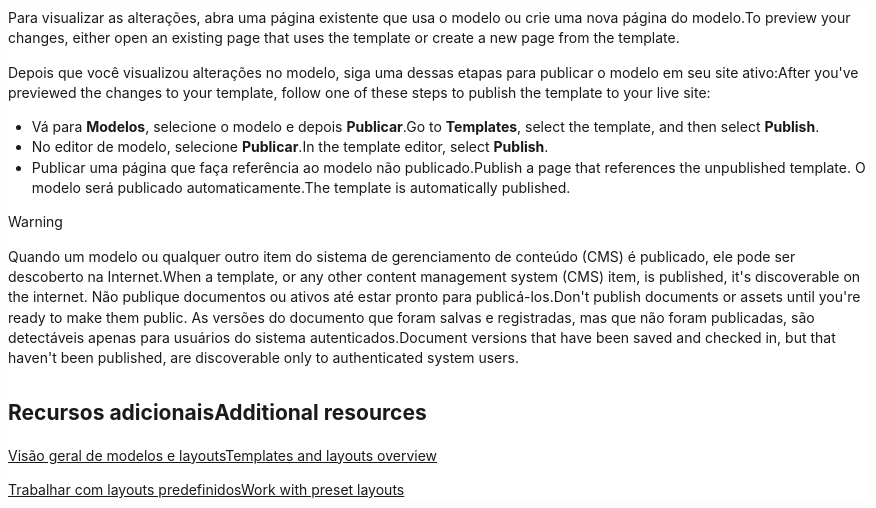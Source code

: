 <span data-ttu-id="8d20f-207">Para visualizar as alterações, abra uma página existente que usa o modelo ou crie uma nova página do modelo.</span><span class="sxs-lookup"><span data-stu-id="8d20f-207">To preview your changes, either open an existing page that uses the template or create a new page from the template.</span></span>

<span data-ttu-id="8d20f-208">Depois que você visualizou alterações no modelo, siga uma dessas etapas para publicar o modelo em seu site ativo:</span><span class="sxs-lookup"><span data-stu-id="8d20f-208">After you've previewed the changes to your template, follow one of these steps to publish the template to your live site:</span></span>

* <span data-ttu-id="8d20f-209">Vá para **Modelos**, selecione o modelo e depois **Publicar**.</span><span class="sxs-lookup"><span data-stu-id="8d20f-209">Go to **Templates**, select the template, and then select **Publish**.</span></span>
* <span data-ttu-id="8d20f-210">No editor de modelo, selecione **Publicar**.</span><span class="sxs-lookup"><span data-stu-id="8d20f-210">In the template editor, select **Publish**.</span></span>
* <span data-ttu-id="8d20f-211">Publicar uma página que faça referência ao modelo não publicado.</span><span class="sxs-lookup"><span data-stu-id="8d20f-211">Publish a page that references the unpublished template.</span></span> <span data-ttu-id="8d20f-212">O modelo será publicado automaticamente.</span><span class="sxs-lookup"><span data-stu-id="8d20f-212">The template is automatically published.</span></span>

> [!WARNING]
> <span data-ttu-id="8d20f-213">Quando um modelo ou qualquer outro item do sistema de gerenciamento de conteúdo (CMS) é publicado, ele pode ser descoberto na Internet.</span><span class="sxs-lookup"><span data-stu-id="8d20f-213">When a template, or any other content management system (CMS) item, is published, it's discoverable on the internet.</span></span> <span data-ttu-id="8d20f-214">Não publique documentos ou ativos até estar pronto para publicá-los.</span><span class="sxs-lookup"><span data-stu-id="8d20f-214">Don't publish documents or assets until you're ready to make them public.</span></span> <span data-ttu-id="8d20f-215">As versões do documento que foram salvas e registradas, mas que não foram publicadas, são detectáveis apenas para usuários do sistema autenticados.</span><span class="sxs-lookup"><span data-stu-id="8d20f-215">Document versions that have been saved and checked in, but that haven't been published, are discoverable only to authenticated system users.</span></span>

## <a name="additional-resources"></a><span data-ttu-id="8d20f-216">Recursos adicionais</span><span class="sxs-lookup"><span data-stu-id="8d20f-216">Additional resources</span></span>

[<span data-ttu-id="8d20f-217">Visão geral de modelos e layouts</span><span class="sxs-lookup"><span data-stu-id="8d20f-217">Templates and layouts overview</span></span>](templates-layouts-overview.md)

[<span data-ttu-id="8d20f-218">Trabalhar com layouts predefinidos</span><span class="sxs-lookup"><span data-stu-id="8d20f-218">Work with preset layouts</span></span>](work-with-layouts.md)
